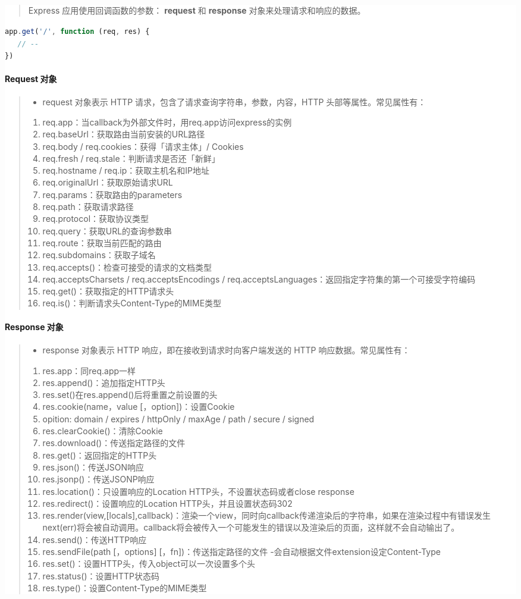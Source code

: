 > Express 应用使用回调函数的参数： **request** 和 **response** 对象来处理请求和响应的数据。

```js
app.get('/', function (req, res) {
   // --
})
```



#### **Request 对象** 

> - request 对象表示 HTTP 请求，包含了请求查询字符串，参数，内容，HTTP 头部等属性。常见属性有：
>
> 1. req.app：当callback为外部文件时，用req.app访问express的实例
> 2. req.baseUrl：获取路由当前安装的URL路径
> 3. req.body / req.cookies：获得「请求主体」/ Cookies
> 4. req.fresh / req.stale：判断请求是否还「新鲜」
> 5. req.hostname / req.ip：获取主机名和IP地址
> 6. req.originalUrl：获取原始请求URL
> 7. req.params：获取路由的parameters
> 8. req.path：获取请求路径
> 9. req.protocol：获取协议类型
> 10. req.query：获取URL的查询参数串
> 11. req.route：获取当前匹配的路由
> 12. req.subdomains：获取子域名
> 13. req.accepts()：检查可接受的请求的文档类型
> 14. req.acceptsCharsets / req.acceptsEncodings / req.acceptsLanguages：返回指定字符集的第一个可接受字符编码
> 15. req.get()：获取指定的HTTP请求头
> 16. req.is()：判断请求头Content-Type的MIME类型

#### **Response 对象**

> - response 对象表示 HTTP 响应，即在接收到请求时向客户端发送的 HTTP 响应数据。常见属性有：
>
> 1. res.app：同req.app一样
> 2. res.append()：追加指定HTTP头
> 3. res.set()在res.append()后将重置之前设置的头
> 4. res.cookie(name，value [，option])：设置Cookie
> 5. opition: domain / expires / httpOnly / maxAge / path / secure / signed
> 6. res.clearCookie()：清除Cookie
> 7. res.download()：传送指定路径的文件
> 8. res.get()：返回指定的HTTP头
> 9. res.json()：传送JSON响应
> 10. res.jsonp()：传送JSONP响应
> 11. res.location()：只设置响应的Location HTTP头，不设置状态码或者close response
> 12. res.redirect()：设置响应的Location HTTP头，并且设置状态码302
> 13. res.render(view,[locals],callback)：渲染一个view，同时向callback传递渲染后的字符串，如果在渲染过程中有错误发生next(err)将会被自动调用。callback将会被传入一个可能发生的错误以及渲染后的页面，这样就不会自动输出了。
> 14. res.send()：传送HTTP响应
> 15. res.sendFile(path [，options] [，fn])：传送指定路径的文件 -会自动根据文件extension设定Content-Type
> 16. res.set()：设置HTTP头，传入object可以一次设置多个头
> 17. res.status()：设置HTTP状态码
> 18. res.type()：设置Content-Type的MIME类型
